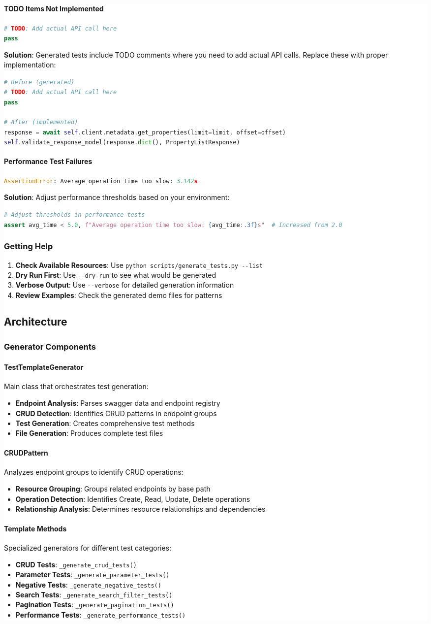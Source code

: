 #### TODO Items Not Implemented
```python
# TODO: Add actual API call here
pass
```
**Solution**: Generated tests include TODO comments where you need to add actual API calls. Replace these with proper implementation:

```python
# Before (generated)
# TODO: Add actual API call here
pass

# After (implemented)
response = await self.client.metadata.get_properties(limit=limit, offset=offset)
self.validate_response_model(response.dict(), PropertyListResponse)
```

#### Performance Test Failures
```python
AssertionError: Average operation time too slow: 3.142s
```
**Solution**: Adjust performance thresholds based on your environment:
```python
# Adjust thresholds in performance tests
assert avg_time < 5.0, f"Average operation time too slow: {avg_time:.3f}s"  # Increased from 2.0
```

### Getting Help

1. **Check Available Resources**: Use `python scripts/generate_tests.py --list`
2. **Dry Run First**: Use `--dry-run` to see what would be generated
3. **Verbose Output**: Use `--verbose` for detailed generation information
4. **Review Examples**: Check the generated demo files for patterns

## Architecture

### Generator Components

#### TestTemplateGenerator
Main class that orchestrates test generation:
- **Endpoint Analysis**: Parses swagger data and endpoint registry
- **CRUD Detection**: Identifies CRUD patterns in endpoint groups
- **Test Generation**: Creates comprehensive test methods
- **File Generation**: Produces complete test files

#### CRUDPattern
Analyzes endpoint groups to identify CRUD operations:
- **Resource Grouping**: Groups related endpoints by base path
- **Operation Detection**: Identifies Create, Read, Update, Delete operations
- **Relationship Analysis**: Determines resource relationships and dependencies

#### Template Methods
Specialized generators for different test categories:
- **CRUD Tests**: `_generate_crud_tests()`
- **Parameter Tests**: `_generate_parameter_tests()`
- **Negative Tests**: `_generate_negative_tests()`
- **Search Tests**: `_generate_search_filter_tests()`
- **Pagination Tests**: `_generate_pagination_tests()`
- **Performance Tests**: `_generate_performance_tests()`
